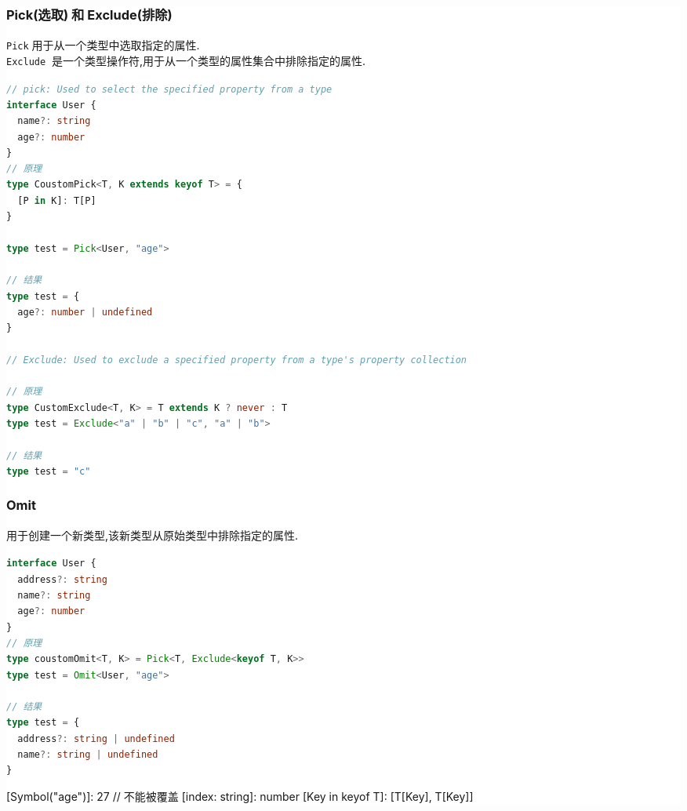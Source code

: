 
### Pick(选取) 和 Exclude(排除)

`Pick` 用于从一个类型中选取指定的属性.  
`Exclude`  是一个类型操作符,用于从一个类型的属性集合中排除指定的属性.

```typescript
// pick: Used to select the specified property from a type
interface User {
  name?: string
  age?: number
}
// 原理
type CoustomPick<T, K extends keyof T> = {
  [P in K]: T[P]
}

type test = Pick<User, "age">

// 结果
type test = {
  age?: number | undefined
}

// Exclude: Used to exclude a specified property from a type's property collection

// 原理
type CustomExclude<T, K> = T extends K ? never : T
type test = Exclude<"a" | "b" | "c", "a" | "b">

// 结果
type test = "c"
```

### Omit

用于创建一个新类型,该新类型从原始类型中排除指定的属性.

```typescript
interface User {
  address?: string
  name?: string
  age?: number
}
// 原理
type coustomOmit<T, K> = Pick<T, Exclude<keyof T, K>>
type test = Omit<User, "age">

// 结果
type test = {
  address?: string | undefined
  name?: string | undefined
}
```


 [index:number]: any
  [Symbol("age")]: 27 // 不能被覆盖
  [index: string]: number
  [Key in keyof T]: [T[Key], T[Key]]
